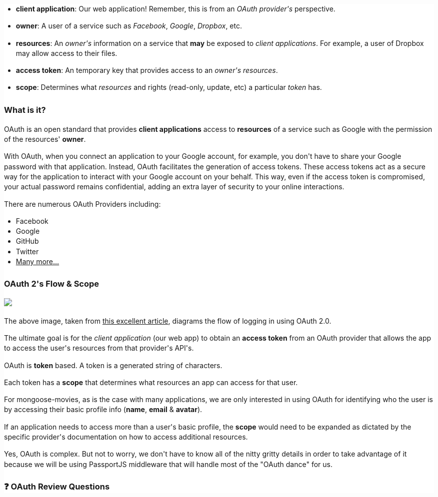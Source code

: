 - **client application**: Our web application!  Remember, this is from an _OAuth provider's_ perspective.

- **owner**: A user of a service such as _Facebook_, _Google_, _Dropbox_, etc.

- **resources**: An _owner's_ information on a service that **may** be exposed to _client applications_. For example, a user of Dropbox may allow access to their files.

- **access token**: An temporary key that provides access to an _owner's_ _resources_.

- **scope**: Determines what _resources_ and rights (read-only, update, etc) a particular _token_ has.

### What is it?

OAuth is an open standard that provides **client applications** access to **resources** of a service such as Google with the permission of the resources' **owner**.

With OAuth, when you connect an application to your Google account, for example, you don't have to share your Google password with that application. Instead, OAuth facilitates the generation of access tokens. These access tokens act as a secure way for the application to interact with your Google account on your behalf. This way, even if the access token is compromised, your actual password remains confidential, adding an extra layer of security to your online interactions.

There are numerous OAuth Providers including:

- Facebook
- Google
- GitHub
- Twitter
- [Many more...](https://en.wikipedia.org/wiki/List_of_OAuth_providers)

### OAuth 2's Flow & Scope

<img src="https://i.imgur.com/pgb5FN9.png">

The above image, taken from [this excellent article](https://darutk.medium.com/diagrams-and-movies-of-all-the-oauth-2-0-flows-194f3c3ade85), diagrams the flow of logging in using OAuth 2.0.

The ultimate goal is for the _client application_ (our web app) to obtain an **access token** from an OAuth provider that allows the app to access the user's resources from that provider's API's.

OAuth is **token** based.  A token is a generated string of characters. 

Each token has a **scope** that determines what resources an app can access for that user.

For mongoose-movies, as is the case with many applications, we are only interested in using OAuth for identifying who the user is by accessing their basic profile info (**name**, **email** & **avatar**).

If an application needs to access more than a user's basic profile, the **scope** would need to be expanded as dictated by the specific provider's documentation on how to access additional resources.

Yes, OAuth is complex. But not to worry, we don't have to know all of the nitty gritty details in order to take advantage of it because we will be using PassportJS middleware that will handle most of the "OAuth dance" for us.

### ❓ OAuth Review Questions
